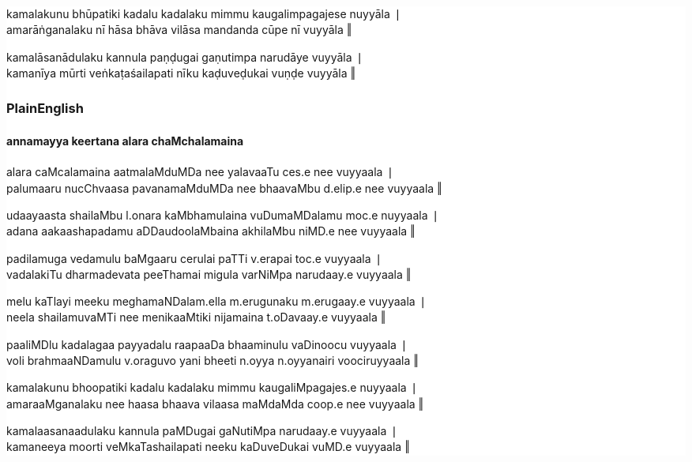 kamalakunu bhūpatiki kadalu kadalaku mimmu kaugalimpagajese nuyyāla ❘  
amarāṅganalaku nī hāsa bhāva vilāsa mandanda cūpe nī vuyyāla ‖

kamalāsanādulaku kannula paṇḍugai gaṇutimpa narudāye vuyyāla ❘  
kamanīya mūrti veṅkaṭaśailapati nīku kaḍuveḍukai vuṇḍe vuyyāla ‖

### PlainEnglish

#### annamayya keertana alara chaMchalamaina

alara caMcalamaina aatmalaMduMDa nee yalavaaTu ces.e nee vuyyaala ❘  
palumaaru nucChvaasa pavanamaMduMDa nee bhaavaMbu d.elip.e nee vuyyaala ‖

udaayaasta shailaMbu l.onara kaMbhamulaina vuDumaMDalamu moc.e nuyyaala ❘  
adana aakaashapadamu aDDaudoolaMbaina akhilaMbu niMD.e nee vuyyaala ‖

padilamuga vedamulu baMgaaru cerulai paTTi v.erapai toc.e vuyyaala ❘  
vadalakiTu dharmadevata peeThamai migula varNiMpa narudaay.e vuyyaala ‖

melu kaTlayi meeku meghamaNDalam.ella m.erugunaku m.erugaay.e vuyyaala ❘  
neela shailamuvaMTi nee menikaaMtiki nijamaina t.oDavaay.e vuyyaala ‖

paaliMDlu kadalagaa payyadalu raapaaDa bhaaminulu vaDinoocu vuyyaala ❘  
voli brahmaaNDamulu v.oraguvo yani bheeti n.oyya n.oyyanairi voociruyyaala ‖

kamalakunu bhoopatiki kadalu kadalaku mimmu kaugaliMpagajes.e nuyyaala ❘  
amaraaMganalaku nee haasa bhaava vilaasa maMdaMda coop.e nee vuyyaala ‖

kamalaasanaadulaku kannula paMDugai gaNutiMpa narudaay.e vuyyaala ❘  
kamaneeya moorti veMkaTashailapati neeku kaDuveDukai vuMD.e vuyyaala ‖

